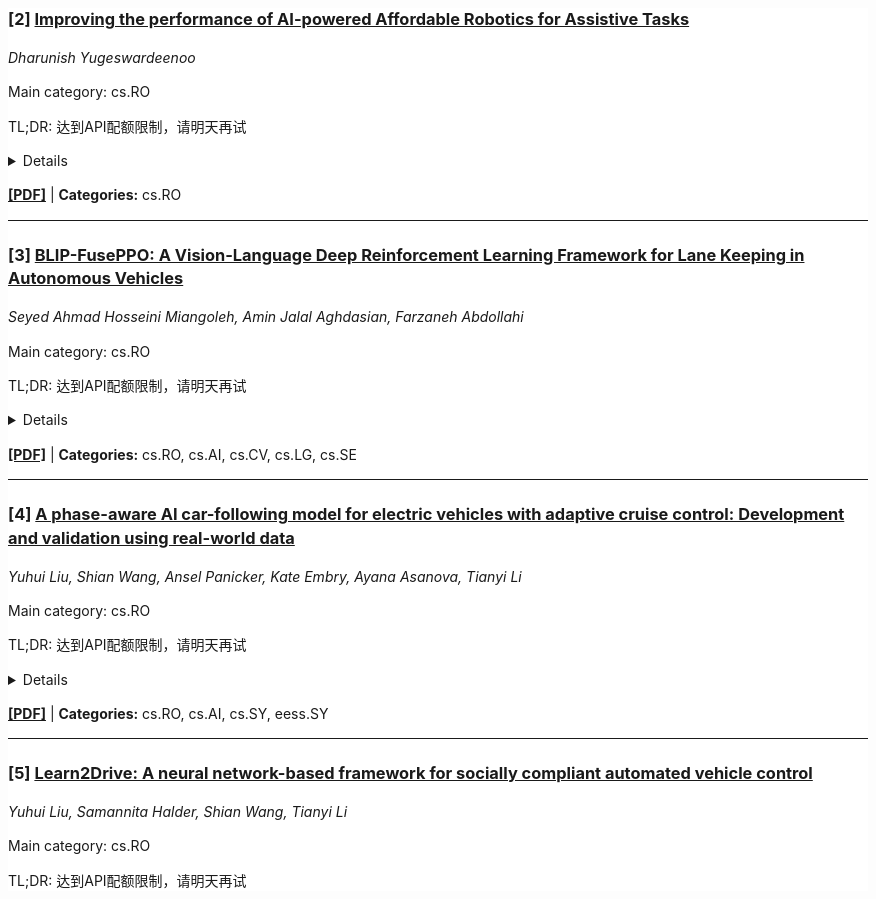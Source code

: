 ### [2] [Improving the performance of AI-powered Affordable Robotics for Assistive Tasks](https://arxiv.org/abs/2510.21771)
*Dharunish Yugeswardeenoo*

Main category: cs.RO

TL;DR: 达到API配额限制，请明天再试


<details><summary>Details</summary></details>

[**[PDF]**](https://arxiv.org/pdf/2510.21771) | **Categories:** cs.RO

---

### [3] [BLIP-FusePPO: A Vision-Language Deep Reinforcement Learning Framework for Lane Keeping in Autonomous Vehicles](https://arxiv.org/abs/2510.22370)
*Seyed Ahmad Hosseini Miangoleh, Amin Jalal Aghdasian, Farzaneh Abdollahi*

Main category: cs.RO

TL;DR: 达到API配额限制，请明天再试


<details><summary>Details</summary></details>

[**[PDF]**](https://arxiv.org/pdf/2510.22370) | **Categories:** cs.RO, cs.AI, cs.CV, cs.LG, cs.SE

---

### [4] [A phase-aware AI car-following model for electric vehicles with adaptive cruise control: Development and validation using real-world data](https://arxiv.org/abs/2510.21735)
*Yuhui Liu, Shian Wang, Ansel Panicker, Kate Embry, Ayana Asanova, Tianyi Li*

Main category: cs.RO

TL;DR: 达到API配额限制，请明天再试


<details><summary>Details</summary></details>

[**[PDF]**](https://arxiv.org/pdf/2510.21735) | **Categories:** cs.RO, cs.AI, cs.SY, eess.SY

---

### [5] [Learn2Drive: A neural network-based framework for socially compliant automated vehicle control](https://arxiv.org/abs/2510.21736)
*Yuhui Liu, Samannita Halder, Shian Wang, Tianyi Li*

Main category: cs.RO

TL;DR: 达到API配额限制，请明天再试
